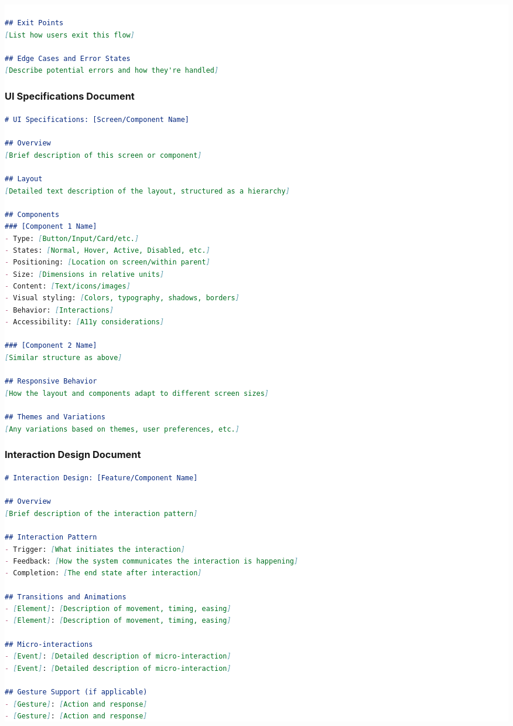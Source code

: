```markdown

## Exit Points
[List how users exit this flow]

## Edge Cases and Error States
[Describe potential errors and how they're handled]
```

### UI Specifications Document

```markdown
# UI Specifications: [Screen/Component Name]

## Overview
[Brief description of this screen or component]

## Layout
[Detailed text description of the layout, structured as a hierarchy]

## Components
### [Component 1 Name]
- Type: [Button/Input/Card/etc.]
- States: [Normal, Hover, Active, Disabled, etc.]
- Positioning: [Location on screen/within parent]
- Size: [Dimensions in relative units]
- Content: [Text/icons/images]
- Visual styling: [Colors, typography, shadows, borders]
- Behavior: [Interactions]
- Accessibility: [A11y considerations]

### [Component 2 Name]
[Similar structure as above]

## Responsive Behavior
[How the layout and components adapt to different screen sizes]

## Themes and Variations
[Any variations based on themes, user preferences, etc.]
```

### Interaction Design Document

```markdown
# Interaction Design: [Feature/Component Name]

## Overview
[Brief description of the interaction pattern]

## Interaction Pattern
- Trigger: [What initiates the interaction]
- Feedback: [How the system communicates the interaction is happening]
- Completion: [The end state after interaction]

## Transitions and Animations
- [Element]: [Description of movement, timing, easing]
- [Element]: [Description of movement, timing, easing]

## Micro-interactions
- [Event]: [Detailed description of micro-interaction]
- [Event]: [Detailed description of micro-interaction]

## Gesture Support (if applicable)
- [Gesture]: [Action and response]
- [Gesture]: [Action and response]
```